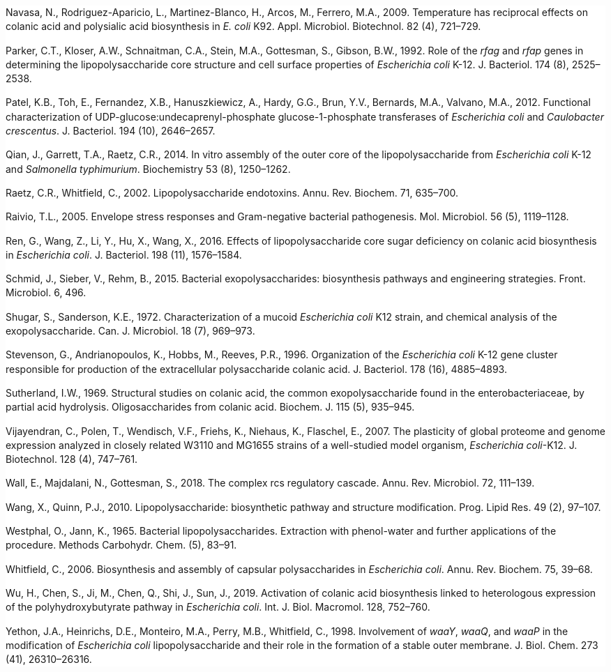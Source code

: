 Navasa, N., Rodriguez-Aparicio, L., Martinez-Blanco, H., Arcos, M., Ferrero, M.A., 2009. Temperature has reciprocal effects on colanic acid and polysialic acid biosynthesis in *E. coli* K92. Appl. Microbiol. Biotechnol. 82 (4), 721–729.

Parker, C.T., Kloser, A.W., Schnaitman, C.A., Stein, M.A., Gottesman, S., Gibson, B.W., 1992. Role of the *rfag* and *rfap* genes in determining the lipopolysaccharide core structure and cell surface properties of *Escherichia coli* K-12. J. Bacteriol. 174 (8), 2525–2538.

Patel, K.B., Toh, E., Fernandez, X.B., Hanuszkiewicz, A., Hardy, G.G., Brun, Y.V., Bernards, M.A., Valvano, M.A., 2012. Functional characterization of UDP-glucose:undecaprenyl-phosphate glucose-1-phosphate transferases of *Escherichia coli* and *Caulobacter crescentus*. J. Bacteriol. 194 (10), 2646–2657.

Qian, J., Garrett, T.A., Raetz, C.R., 2014. In vitro assembly of the outer core of the lipopolysaccharide from *Escherichia coli* K-12 and *Salmonella typhimurium*. Biochemistry 53 (8), 1250–1262.

Raetz, C.R., Whitfield, C., 2002. Lipopolysaccharide endotoxins. Annu. Rev. Biochem. 71, 635–700.

Raivio, T.L., 2005. Envelope stress responses and Gram-negative bacterial pathogenesis. Mol. Microbiol. 56 (5), 1119–1128.

Ren, G., Wang, Z., Li, Y., Hu, X., Wang, X., 2016. Effects of lipopolysaccharide core sugar deficiency on colanic acid biosynthesis in *Escherichia coli*. J. Bacteriol. 198 (11), 1576–1584.

Schmid, J., Sieber, V., Rehm, B., 2015. Bacterial exopolysaccharides: biosynthesis pathways and engineering strategies. Front. Microbiol. 6, 496.

Shugar, S., Sanderson, K.E., 1972. Characterization of a mucoid *Escherichia coli* K12 strain, and chemical analysis of the exopolysaccharide. Can. J. Microbiol. 18 (7), 969–973.

Stevenson, G., Andrianopoulos, K., Hobbs, M., Reeves, P.R., 1996. Organization of the *Escherichia coli* K-12 gene cluster responsible for production of the extracellular polysaccharide colanic acid. J. Bacteriol. 178 (16), 4885–4893.

Sutherland, I.W., 1969. Structural studies on colanic acid, the common exopolysaccharide found in the enterobacteriaceae, by partial acid hydrolysis. Oligosaccharides from colanic acid. Biochem. J. 115 (5), 935–945.

Vijayendran, C., Polen, T., Wendisch, V.F., Friehs, K., Niehaus, K., Flaschel, E., 2007. The plasticity of global proteome and genome expression analyzed in closely related W3110 and MG1655 strains of a well-studied model organism, *Escherichia coli*-K12. J. Biotechnol. 128 (4), 747–761.

Wall, E., Majdalani, N., Gottesman, S., 2018. The complex rcs regulatory cascade. Annu. Rev. Microbiol. 72, 111–139.

Wang, X., Quinn, P.J., 2010. Lipopolysaccharide: biosynthetic pathway and structure modification. Prog. Lipid Res. 49 (2), 97–107.

Westphal, O., Jann, K., 1965. Bacterial lipopolysaccharides. Extraction with phenol-water and further applications of the procedure. Methods Carbohydr. Chem. (5), 83–91.

Whitfield, C., 2006. Biosynthesis and assembly of capsular polysaccharides in *Escherichia coli*. Annu. Rev. Biochem. 75, 39–68.

Wu, H., Chen, S., Ji, M., Chen, Q., Shi, J., Sun, J., 2019. Activation of colanic acid biosynthesis linked to heterologous expression of the polyhydroxybutyrate pathway in *Escherichia coli*. Int. J. Biol. Macromol. 128, 752–760.

Yethon, J.A., Heinrichs, D.E., Monteiro, M.A., Perry, M.B., Whitfield, C., 1998. Involvement of *waaY*, *waaQ*, and *waaP* in the modification of *Escherichia coli* lipopolysaccharide and their role in the formation of a stable outer membrane. J. Biol. Chem. 273 (41), 26310–26316.
